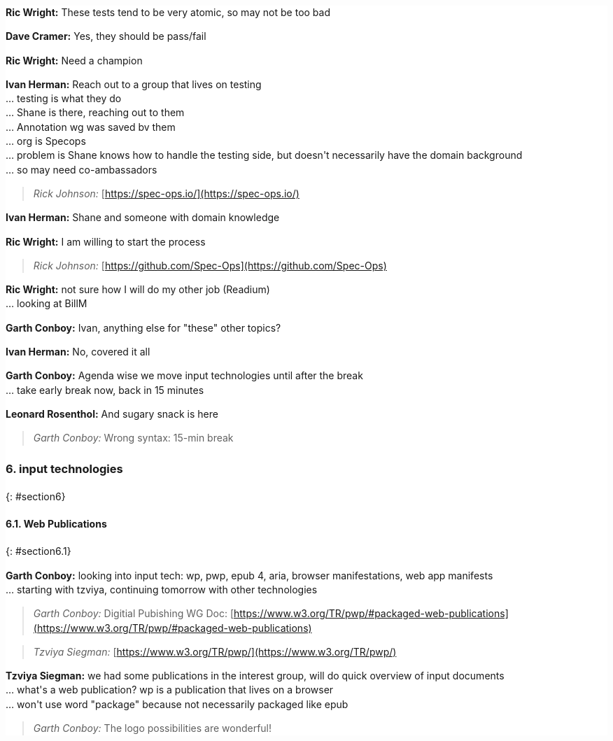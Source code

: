 **Ric Wright:** These tests tend to be very atomic, so may not be too bad  

**Dave Cramer:** Yes, they should be pass/fail  

**Ric Wright:** Need a champion  

**Ivan Herman:** Reach out to a group that lives on testing  
… testing is what they do  
… Shane is there, reaching out to them  
… Annotation wg was saved bv them  
… org is Specops  
… problem is Shane knows how to handle the testing side, but doesn't necessarily have the domain background  
… so may need co-ambassadors  

> *Rick Johnson:* [https://spec-ops.io/](https://spec-ops.io/)

**Ivan Herman:** Shane and someone with domain knowledge  

**Ric Wright:** I am willing to start the process  

> *Rick Johnson:* [https://github.com/Spec-Ops](https://github.com/Spec-Ops)

**Ric Wright:** not sure how I will do my other job (Readium)  
… looking at BillM  

**Garth Conboy:** Ivan, anything else for "these" other topics?  

**Ivan Herman:** No, covered it all  

**Garth Conboy:** Agenda wise we move input technologies until after the break  
… take early break now, back in 15 minutes  

**Leonard Rosenthol:** And sugary snack is here  

> *Garth Conboy:* Wrong syntax: 15-min break

### 6. input technologies
{: #section6}

#### 6.1. Web Publications
{: #section6.1}

**Garth Conboy:** looking into input tech: wp, pwp, epub 4, aria, browser manifestations, web app manifests  
… starting with tzviya, continuing tomorrow with other technologies  

> *Garth Conboy:* Digitial Pubishing WG Doc: [https://www.w3.org/TR/pwp/#packaged-web-publications](https://www.w3.org/TR/pwp/#packaged-web-publications)

> *Tzviya Siegman:* [https://www.w3.org/TR/pwp/](https://www.w3.org/TR/pwp/)

**Tzviya Siegman:** we had some publications in the interest group, will do quick overview of input documents  
… what's a web publication? wp is a publication that lives on a browser  
… won't use word "package" because not necessarily packaged like epub  

> *Garth Conboy:* The logo possibilities are wonderful!
